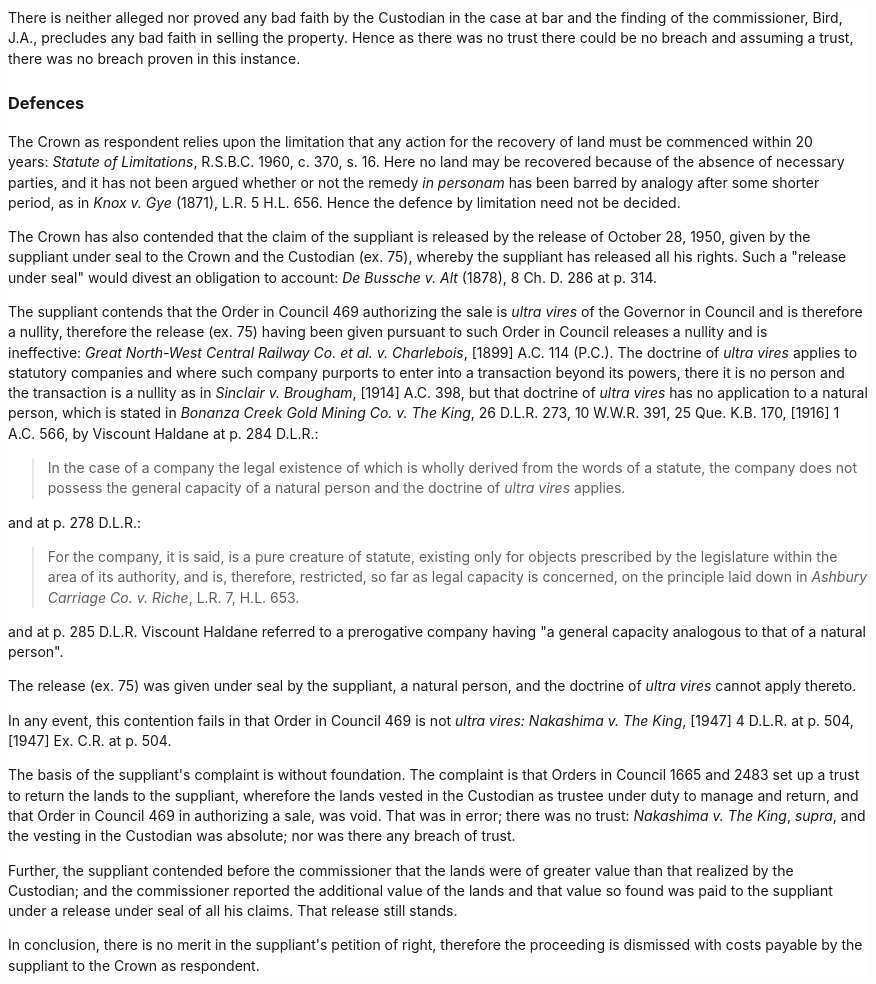 There is neither alleged nor proved any bad faith by the Custodian in the case at bar and the finding of the commissioner, Bird, J.A., precludes any bad faith in selling the property. Hence as there was no trust there could be no breach and assuming a trust, there was no breach proven in this instance. 

### Defences

The Crown as respondent relies upon the limitation that any action for the recovery of land must be commenced within 20 years: *Statute of Limitations*, R.S.B.C. 1960, c. 370, s. 16. Here no land may be recovered because of the absence of necessary parties, and it has not been argued whether or not the remedy *in personam* has been barred by analogy after some shorter period, as in *Knox v. Gye* (1871), L.R. 5 H.L. 656. Hence the defence by limitation need not be decided. 

The Crown has also contended that the claim of the suppliant is released by the release of October 28, 1950, given by the suppliant under seal to the Crown and the Custodian (ex. 75), whereby the suppliant has released all his rights. Such a "release under seal" would divest an obligation to account: *De Bussche v. Alt* (1878), 8 Ch. D. 286 at p. 314. 

The suppliant contends that the Order in Council 469 authorizing the sale is *ultra vires* of the Governor in Council and is therefore a nullity, therefore the release (ex. 75) having been given pursuant to such Order in Council releases a nullity and is ineffective: *Great North-West Central Railway Co. et al. v. Charlebois*, [1899] A.C. 114 (P.C.). The doctrine of *ultra vires* applies to statutory companies and where such company purports to enter into a transaction beyond its powers, there it is no person and the transaction is a nullity as in *Sinclair v. Brougham*, [1914] A.C. 398, but that doctrine of *ultra vires* has no application to a natural person, which is stated in *Bonanza Creek Gold Mining Co. v. The King*, 26 D.L.R. 273, 10 W.W.R. 391, 25 Que. K.B. 170, [1916] 1 A.C. 566, by Viscount Haldane at p. 284 D.L.R.:     

> In the case of a company the legal existence of which is wholly derived from the words of a statute, the company does not possess the general capacity of a natural person and the doctrine of *ultra vires* applies. 

and at p. 278 D.L.R.: 

> For the company, it is said, is a pure creature of statute, existing only for objects prescribed by the legislature within the area of its authority, and is, therefore, restricted, so far as legal capacity is concerned, on the principle laid down in *Ashbury Carriage Co. v. Riche*, L.R. 7, H.L. 653. 

and at p. 285 D.L.R. Viscount Haldane referred to a prerogative company having "a general capacity analogous to that of a natural person". 

The release (ex. 75) was given under seal by the suppliant, a natural person, and the doctrine of *ultra vires* cannot apply thereto. 

In any event, this contention fails in that Order in Council 469 is not *ultra vires: Nakashima v. The King*, [1947] 4 D.L.R. at p. 504, [1947] Ex. C.R. at p. 504. 

The basis of the suppliant's complaint is without foundation. The complaint is that Orders in Council 1665 and 2483 set up a trust to return the lands to the suppliant, wherefore the lands vested in the Custodian as trustee under duty to manage and return, and that Order in Council 469 in authorizing a sale, was void. That was in error; there was no trust: *Nakashima v. The King*, *supra*, and the vesting in the Custodian was absolute; nor was there any breach of trust. 

Further, the suppliant contended before the commissioner that the lands were of greater value than that realized by the Custodian; and the commissioner reported the additional value of the lands and that value so found was paid to the suppliant under a release under seal of all his claims. That release still stands. 

In conclusion, there is no merit in the suppliant's petition of right, therefore the proceeding is dismissed with costs payable by the suppliant to the Crown as respondent. 